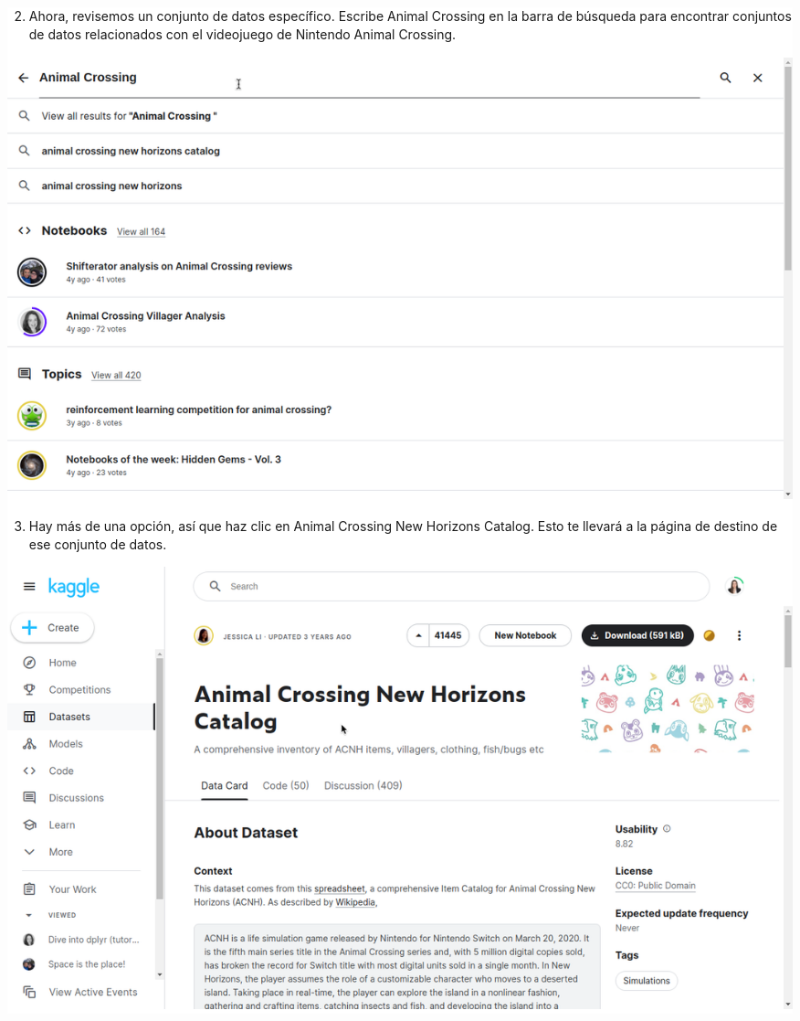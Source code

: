 2. Ahora, revisemos un conjunto de datos específico. Escribe Animal Crossing en la barra de búsqueda para encontrar conjuntos de datos relacionados con el videojuego de Nintendo Animal Crossing.

![image](./img/module%2001%20img%2004.png)

3. Hay más de una opción, así que haz clic en Animal Crossing New Horizons Catalog. Esto te llevará a la página de destino de ese conjunto de datos. 

![image](./img/module%2001%20img%2005.png)
